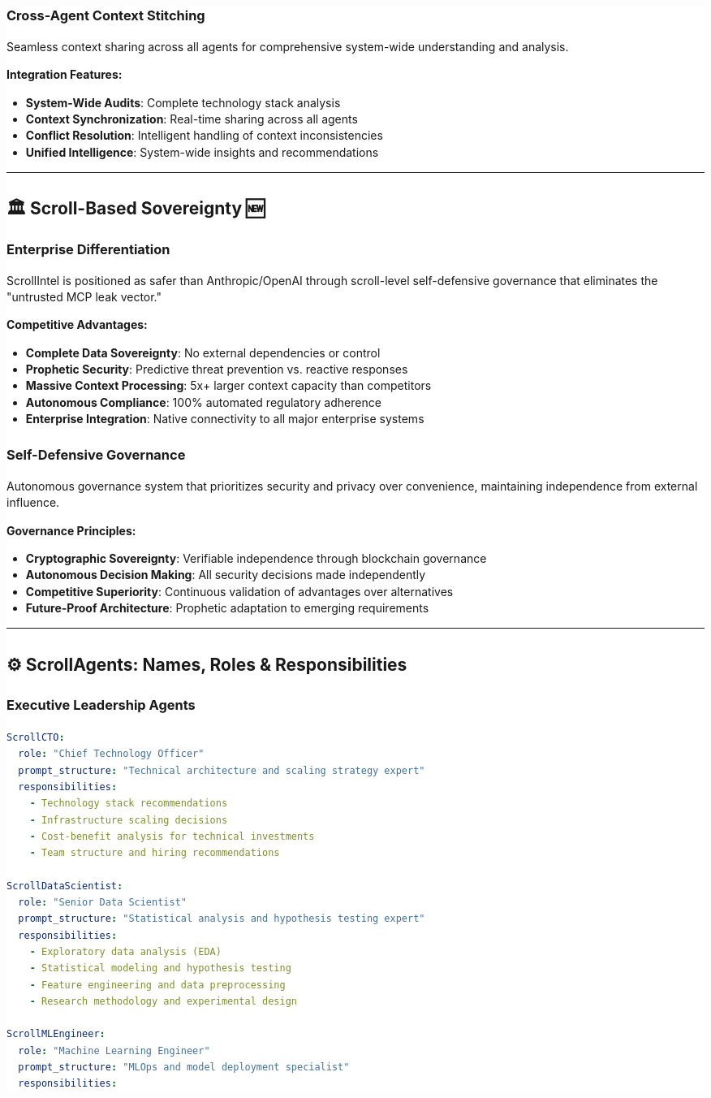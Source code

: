 ### **Cross-Agent Context Stitching**
Seamless context sharing across all agents for comprehensive system-wide understanding and analysis.

**Integration Features:**
- **System-Wide Audits**: Complete technology stack analysis
- **Context Synchronization**: Real-time sharing across all agents
- **Conflict Resolution**: Intelligent handling of context inconsistencies
- **Unified Intelligence**: System-wide insights and recommendations

---

## 🏛️ **Scroll-Based Sovereignty** 🆕

### **Enterprise Differentiation**
ScrollIntel is positioned as safer than Anthropic/OpenAI through scroll-level self-defensive governance that eliminates the "untrusted MCP leak vector."

**Competitive Advantages:**
- **Complete Data Sovereignty**: No external dependencies or control
- **Prophetic Security**: Predictive threat prevention vs. reactive responses
- **Massive Context Processing**: 5x+ larger context capacity than competitors
- **Autonomous Compliance**: 100% automated regulatory adherence
- **Enterprise Integration**: Native connectivity to all major enterprise systems

### **Self-Defensive Governance**
Autonomous governance system that prioritizes security and privacy over convenience, maintaining independence from external influence.

**Governance Principles:**
- **Cryptographic Sovereignty**: Verifiable independence through blockchain governance
- **Autonomous Decision Making**: All security decisions made independently
- **Competitive Superiority**: Continuous validation of advantages over alternatives
- **Future-Proof Architecture**: Prophetic adaptation to emerging requirements

---

## ⚙ **ScrollAgents: Names, Roles & Responsibilities**

### **Executive Leadership Agents**
```yaml
ScrollCTO:
  role: "Chief Technology Officer"
  prompt_structure: "Technical architecture and scaling strategy expert"
  responsibilities:
    - Technology stack recommendations
    - Infrastructure scaling decisions
    - Cost-benefit analysis for technical investments
    - Team structure and hiring recommendations

ScrollDataScientist:
  role: "Senior Data Scientist"
  prompt_structure: "Statistical analysis and hypothesis testing expert"
  responsibilities:
    - Exploratory data analysis (EDA)
    - Statistical modeling and hypothesis testing
    - Feature engineering and data preprocessing
    - Research methodology and experimental design

ScrollMLEngineer:
  role: "Machine Learning Engineer"
  prompt_structure: "MLOps and model deployment specialist"
  responsibilities:
```